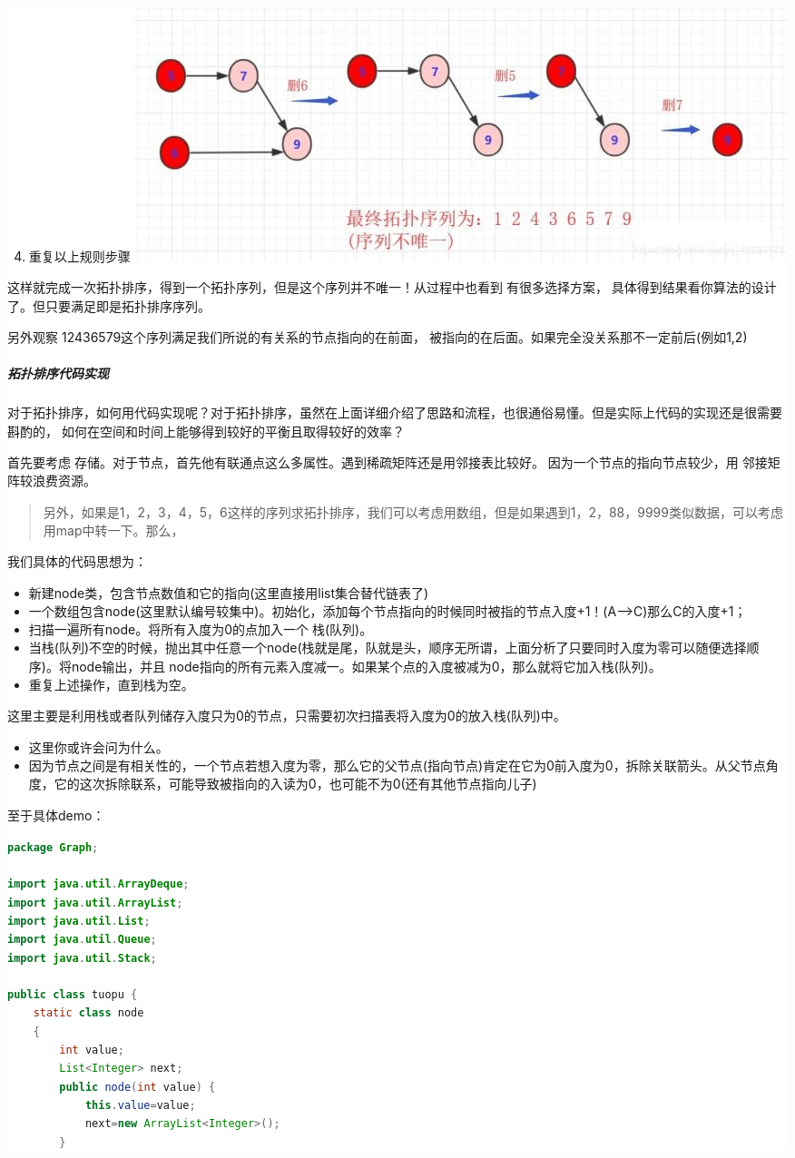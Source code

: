 4. 重复以上规则步骤
![](../image/c2/GSORT-19.png)

这样就完成一次拓扑排序，得到一个拓扑序列，但是这个序列并不唯一！从过程中也看到 有很多选择方案，
具体得到结果看你算法的设计了。但只要满足即是拓扑排序序列。

另外观察 12436579这个序列满足我们所说的有关系的节点指向的在前面，
被指向的在后面。如果完全没关系那不一定前后(例如1,2)

##### 拓扑排序代码实现

对于拓扑排序，如何用代码实现呢？对于拓扑排序，虽然在上面详细介绍了思路和流程，也很通俗易懂。但是实际上代码的实现还是很需要斟酌的，
如何在空间和时间上能够得到较好的平衡且取得较好的效率？

首先要考虑 存储。对于节点，首先他有联通点这么多属性。遇到稀疏矩阵还是用邻接表比较好。
因为一个节点的指向节点较少，用 邻接矩阵较浪费资源。

> 另外，如果是1，2，3，4，5，6这样的序列求拓扑排序，我们可以考虑用数组，但是如果遇到1，2，88，9999类似数据，可以考虑用map中转一下。那么，

我们具体的代码思想为：

* 新建node类，包含节点数值和它的指向(这里直接用list集合替代链表了)
* 一个数组包含node(这里默认编号较集中)。初始化，添加每个节点指向的时候同时被指的节点入度+1！(A—>C)那么C的入度+1；
* 扫描一遍所有node。将所有入度为0的点加入一个 栈(队列)。
* 当栈(队列)不空的时候，抛出其中任意一个node(栈就是尾，队就是头，顺序无所谓，上面分析了只要同时入度为零可以随便选择顺序)。将node输出，并且 node指向的所有元素入度减一。如果某个点的入度被减为0，那么就将它加入栈(队列)。
* 重复上述操作，直到栈为空。

这里主要是利用栈或者队列储存入度只为0的节点，只需要初次扫描表将入度为0的放入栈(队列)中。

* 这里你或许会问为什么。
* 因为节点之间是有相关性的，一个节点若想入度为零，那么它的父节点(指向节点)肯定在它为0前入度为0，拆除关联箭头。从父节点角度，它的这次拆除联系，可能导致被指向的入读为0，也可能不为0(还有其他节点指向儿子)

至于具体demo：

```java
package Graph;

import java.util.ArrayDeque;
import java.util.ArrayList;
import java.util.List;
import java.util.Queue;
import java.util.Stack;

public class tuopu {
	static class node
	{
		int value;
		List<Integer> next;
		public node(int value) {
			this.value=value;
			next=new ArrayList<Integer>();
		}
```